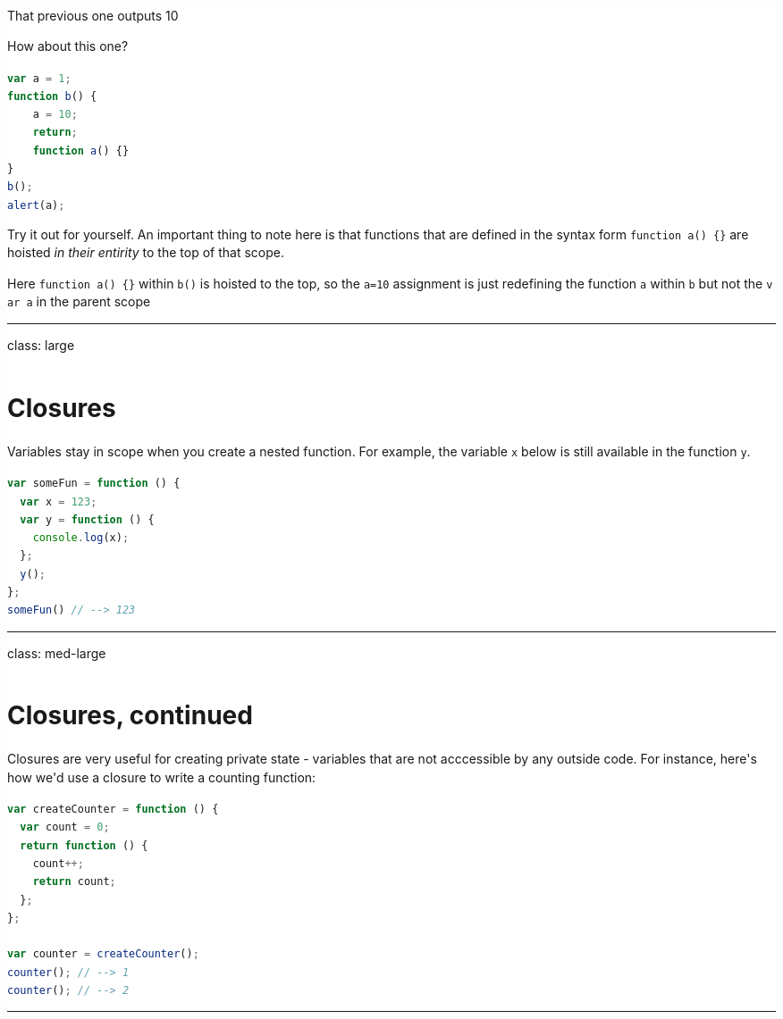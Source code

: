 That previous one outputs 10

How about this one?
```javascript
var a = 1;
function b() {
    a = 10;
    return;
    function a() {}
}
b();
alert(a);
```

Try it out for yourself. An important thing to note here is that functions that are defined in the syntax form `function a() {}` are hoisted *in their entirity* to the top of that scope.

Here `function a() {}` within `b()` is hoisted to the top, so the `a=10` assignment is just redefining the function `a` within `b` but not the `var a` in the parent scope


---

class: large

# Closures

Variables stay in scope when you create a nested function. For example, the variable `x` below is still available in the function `y`.

```js
var someFun = function () {
  var x = 123;
  var y = function () {
    console.log(x);
  };
  y();
};
someFun() // --> 123
```

---

class: med-large

# Closures, continued

Closures are very useful for creating private state - variables that are not acccessible by any outside code. For instance, here's how we'd use a closure to write a counting function:

```js
var createCounter = function () {
  var count = 0;
  return function () {
    count++;
    return count;
  };
};

var counter = createCounter();
counter(); // --> 1
counter(); // --> 2
```
---
